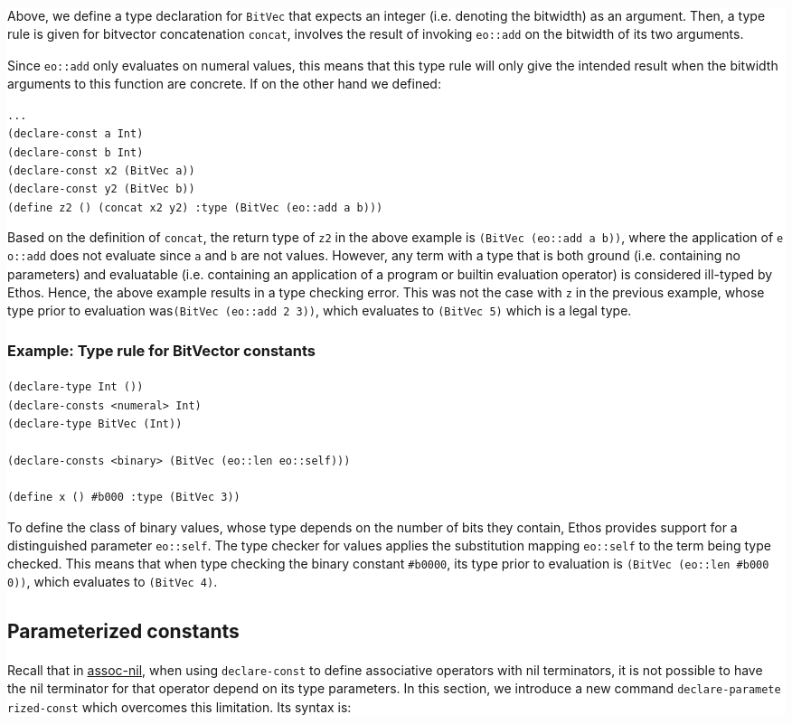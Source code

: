 Above, we define a type declaration for `BitVec` that expects an integer (i.e. denoting the bitwidth) as an argument.
Then, a type rule is given for bitvector concatenation `concat`, involves the result of invoking `eo::add` on the bitwidth of its two arguments.

Since `eo::add` only evaluates on numeral values, this means that this type rule will only give the intended result when the bitwidth arguments to this function are concrete.
If on the other hand we defined:

```smt
...
(declare-const a Int)
(declare-const b Int)
(declare-const x2 (BitVec a))
(declare-const y2 (BitVec b))
(define z2 () (concat x2 y2) :type (BitVec (eo::add a b)))
```

Based on the definition of `concat`, the return type of `z2` in the above example is `(BitVec (eo::add a b))`, where the application of `eo::add` does not evaluate since `a` and `b` are not values.
However, any term with a type that is both ground (i.e. containing no parameters) and evaluatable (i.e. containing an application of a program or builtin evaluation operator) is considered ill-typed by Ethos.
Hence, the above example results in a type checking error.
This was not the case with `z` in the previous example, whose type prior to evaluation was`(BitVec (eo::add 2 3))`, which evaluates to `(BitVec 5)` which is a legal type.

<a name="bv-literals"></a>

### Example: Type rule for BitVector constants

```smt
(declare-type Int ())
(declare-consts <numeral> Int)
(declare-type BitVec (Int))

(declare-consts <binary> (BitVec (eo::len eo::self)))

(define x () #b000 :type (BitVec 3))
```

To define the class of binary values, whose type depends on the number of bits they contain, Ethos provides support for a distinguished parameter `eo::self`.
The type checker for values applies the substitution mapping `eo::self` to the term being type checked.
This means that when type checking the binary constant `#b0000`, its type prior to evaluation is `(BitVec (eo::len #b0000))`, which evaluates to `(BitVec 4)`.

<a name="param-constants"></a>

## Parameterized constants

Recall that in [assoc-nil](#assoc-nil), when using `declare-const` to define associative operators with nil terminators, it is not possible to have the nil terminator for that operator depend on its type parameters.
In this section, we introduce a new command `declare-parameterized-const` which overcomes this limitation.
Its syntax is:
